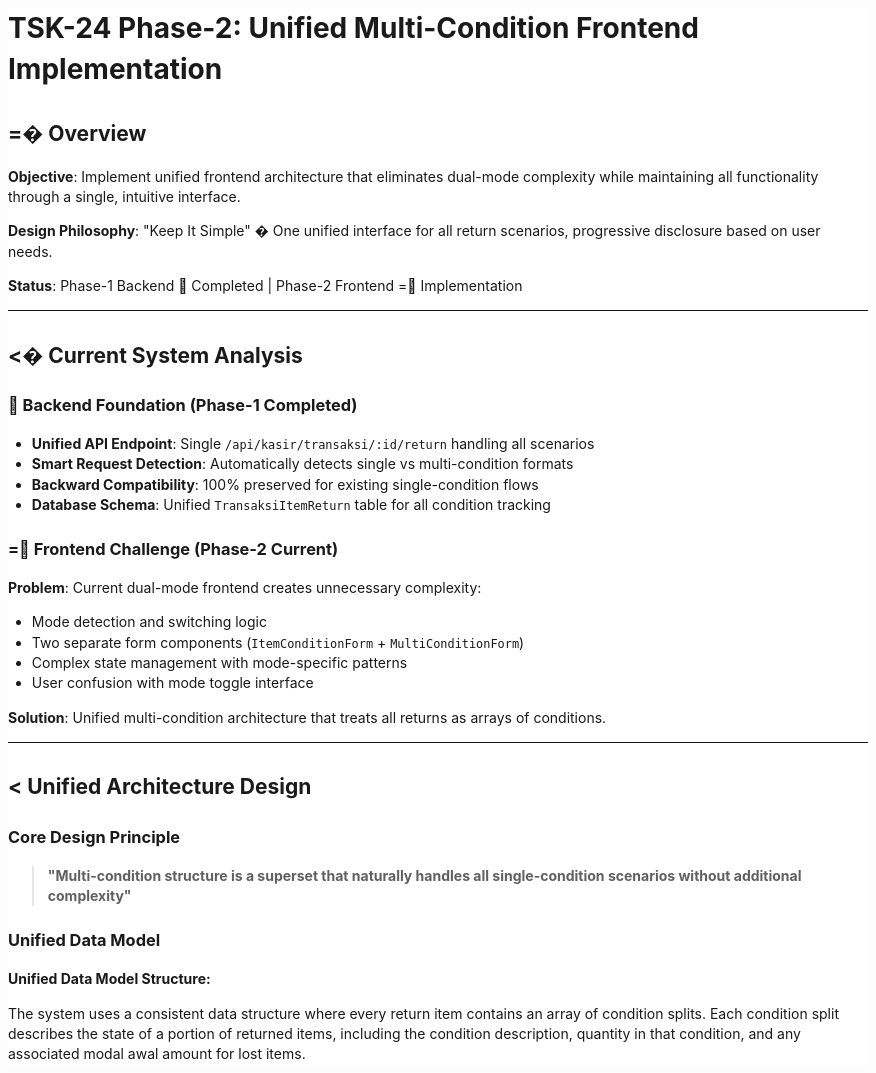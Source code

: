 # TSK-24 Phase-2: Unified Multi-Condition Frontend Implementation

## =� Overview

**Objective**: Implement unified frontend architecture that eliminates dual-mode complexity while maintaining all functionality through a single, intuitive interface.

**Design Philosophy**: "Keep It Simple" � One unified interface for all return scenarios, progressive disclosure based on user needs.

**Status**: Phase-1 Backend  Completed | Phase-2 Frontend = Implementation

---

## <� Current System Analysis

###  Backend Foundation (Phase-1 Completed)

- **Unified API Endpoint**: Single `/api/kasir/transaksi/:id/return` handling all scenarios
- **Smart Request Detection**: Automatically detects single vs multi-condition formats
- **Backward Compatibility**: 100% preserved for existing single-condition flows
- **Database Schema**: Unified `TransaksiItemReturn` table for all condition tracking

### = Frontend Challenge (Phase-2 Current)

**Problem**: Current dual-mode frontend creates unnecessary complexity:

- Mode detection and switching logic
- Two separate form components (`ItemConditionForm` + `MultiConditionForm`)
- Complex state management with mode-specific patterns
- User confusion with mode toggle interface

**Solution**: Unified multi-condition architecture that treats all returns as arrays of conditions.

---

## < Unified Architecture Design

### Core Design Principle

> **"Multi-condition structure is a superset that naturally handles all single-condition scenarios without additional complexity"**

### Unified Data Model

**Unified Data Model Structure:**

The system uses a consistent data structure where every return item contains an array of condition splits. Each condition split describes the state of a portion of returned items, including the condition description, quantity in that condition, and any associated modal awal amount for lost items.
